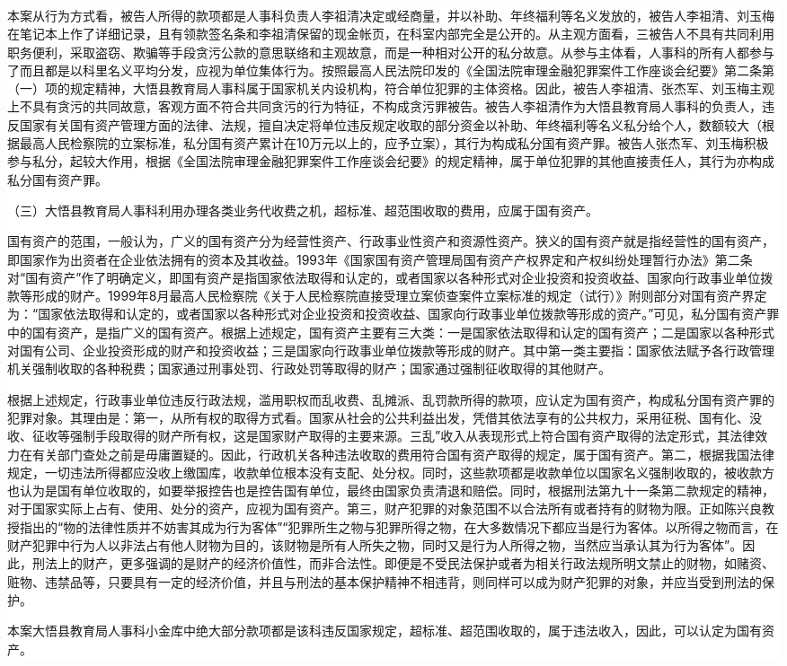 本案从行为方式看，被告人所得的款项都是人事科负责人李祖清决定或经商量，并以补助、年终福利等名义发放的，被告人李祖清、刘玉梅在笔记本上作了详细记录，且有领款签名条和李祖清保留的现金帐页，在科室内部完全是公开的。从主观方面看，三被告人不具有共同利用职务便利，采取盗窃、欺骗等手段贪污公款的意思联络和主观故意，而是一种相对公开的私分故意。从参与主体看，人事科的所有人都参与了而且都是以科里名义平均分发，应视为单位集体行为。按照最高人民法院印发的《全国法院审理金融犯罪案件工作座谈会纪要》第二条第（一）项的规定精神，大悟县教育局人事科属于国家机关内设机构，符合单位犯罪的主体资格。因此，被告人李祖清、张杰军、刘玉梅主观上不具有贪污的共同故意，客观方面不符合共同贪污的行为特征，不构成贪污罪被告。被告人李祖清作为大悟县教育局人事科的负责人，违反国家有关国有资产管理方面的法律、法规，擅自决定将单位违反规定收取的部分资金以补助、年终福利等名义私分给个人，数额较大（根据最高人民检察院的立案标准，私分国有资产累计在10万元以上的，应予立案），其行为构成私分国有资产罪。被告人张杰军、刘玉梅积极参与私分，起较大作用，根据《全国法院审理金融犯罪案件工作座谈会纪要》的规定精神，属于单位犯罪的其他直接责任人，其行为亦构成私分国有资产罪。

（三）大悟县教育局人事科利用办理各类业务代收费之机，超标准、超范围收取的费用，应属于国有资产。

国有资产的范围，一般认为，广义的国有资产分为经营性资产、行政事业性资产和资源性资产。狭义的国有资产就是指经营性的国有资产，即国家作为出资者在企业依法拥有的资本及其收益。1993年《国家国有资产管理局国有资产产权界定和产权纠纷处理暂行办法》第二条对“国有资产”作了明确定义，即国有资产是指国家依法取得和认定的，或者国家以各种形式对企业投资和投资收益、国家向行政事业单位拨款等形成的财产。1999年8月最高人民检察院《关于人民检察院直接受理立案侦查案件立案标准的规定（试行）》附则部分对国有资产界定为：“国家依法取得和认定的，或者国家以各种形式对企业投资和投资收益、国家向行政事业单位拨款等形成的资产。”可见，私分国有资产罪中的国有资产，是指广义的国有资产。根据上述规定，国有资产主要有三大类：一是国家依法取得和认定的国有资产；二是国家以各种形式对国有公司、企业投资形成的财产和投资收益；三是国家向行政事业单位拨款等形成的财产。其中第一类主要指：国家依法赋予各行政管理机关强制收取的各种税费；国家通过刑事处罚、行政处罚等取得的财产；国家通过强制征收取得的其他财产。

根据上述规定，行政事业单位违反行政法规，滥用职权而乱收费、乱摊派、乱罚款所得的款项，应认定为国有资产，构成私分国有资产罪的犯罪对象。其理由是：第一，从所有权的取得方式看。国家从社会的公共利益出发，凭借其依法享有的公共权力，采用征税、国有化、没收、征收等强制手段取得的财产所有权，这是国家财产取得的主要来源。三乱”收入从表现形式上符合国有资产取得的法定形式，其法律效力在有关部门查处之前是毋庸置疑的。因此，行政机关各种违法收取的费用符合国有资产取得的规定，属于国有资产。第二，根据我国法律规定，一切违法所得都应没收上缴国库，收款单位根本没有支配、处分权。同时，这些款项都是收款单位以国家名义强制收取的，被收款方也认为是国有单位收取的，如要举报控告也是控告国有单位，最终由国家负责清退和赔偿。同时，根据刑法第九十一条第二款规定的精神，对于国家实际上占有、使用、处分的资产，应视为国有资产。第三，财产犯罪的对象范围不以合法所有或者持有的财物为限。正如陈兴良教授指出的“物的法律性质并不妨害其成为行为客体”“犯罪所生之物与犯罪所得之物，在大多数情况下都应当是行为客体。以所得之物而言，在财产犯罪中行为人以非法占有他人财物为目的，该财物是所有人所失之物，同时又是行为人所得之物，当然应当承认其为行为客体”。因此，刑法上的财产，更多强调的是财产的经济价值性，而非合法性。即便是不受民法保护或者为相关行政法规所明文禁止的财物，如赌资、赃物、违禁品等，只要具有一定的经济价值，并且与刑法的基本保护精神不相违背，则同样可以成为财产犯罪的对象，并应当受到刑法的保护。

本案大悟县教育局人事科小金库中绝大部分款项都是该科违反国家规定，超标准、超范围收取的，属于违法收入，因此，可以认定为国有资产。